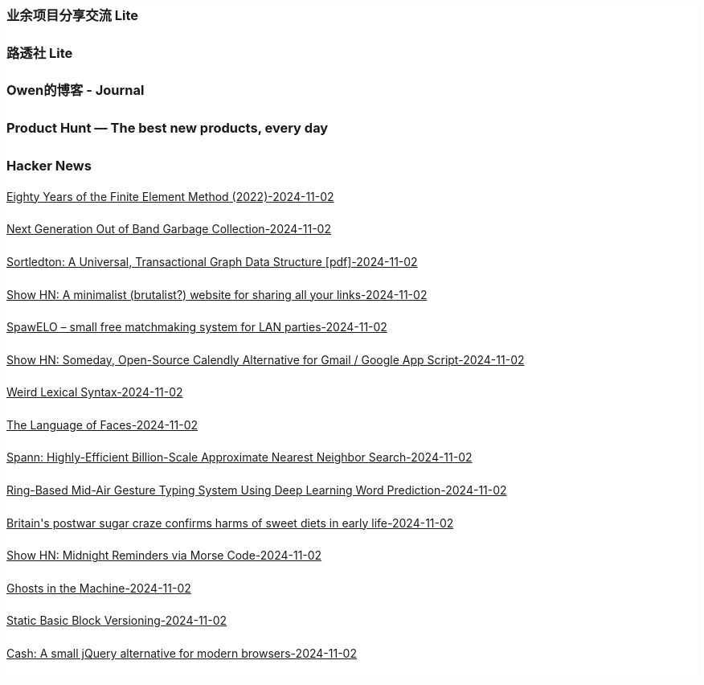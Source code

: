 




###  业余项目分享交流 Lite







###  路透社 Lite







###  Owen的博客 - Journal







###  Product Hunt — The best new products, every day









###  Hacker News

<a target=_blank rel=nofollow href="https://link.springer.com/article/10.1007/s11831-022-09740-9" >Eighty Years of the Finite Element Method (2022)-2024-11-02</a><br/><br/><a target=_blank rel=nofollow href="https://railsatscale.com/2024-10-23-next-generation-oob-gc/" >Next Generation Out of Band Garbage Collection-2024-11-02</a><br/><br/><a target=_blank rel=nofollow href="https://www.vldb.org/pvldb/vol15/p1173-fuchs.pdf" >Sortledton: A Universal, Transactional Graph Data Structure [pdf]-2024-11-02</a><br/><br/><a target=_blank rel=nofollow href="https://lynx.boo" >Show HN: A minimalist (brutalist?) website for sharing all your links-2024-11-02</a><br/><br/><a target=_blank rel=nofollow href="https://blog.spawek.com/SpawELO" >SpawELO – small free matchmaking system for LAN parties-2024-11-02</a><br/><br/><a target=_blank rel=nofollow href="https://github.com/rbbydotdev/someday" >Show HN: Someday, Open-Source Calendly Alternative for Gmail / Google App Script-2024-11-02</a><br/><br/><a target=_blank rel=nofollow href="https://justine.lol/lex/" >Weird Lexical Syntax-2024-11-02</a><br/><br/><a target=_blank rel=nofollow href="https://domofutu.substack.com/p/the-language-of-faces" >The Language of Faces-2024-11-02</a><br/><br/><a target=_blank rel=nofollow href="https://arxiv.org/abs/2111.08566" >Spann: Highly-Efficient Billion-Scale Approximate Nearest Neighbor Search-2024-11-02</a><br/><br/><a target=_blank rel=nofollow href="https://arxiv.org/abs/2410.18100" >Ring-Based Mid-Air Gesture Typing System Using Deep Learning Word Prediction-2024-11-02</a><br/><br/><a target=_blank rel=nofollow href="https://www.science.org/content/article/britain-s-postwar-sugar-craze-confirms-harms-sweet-diets-early-life" >Britain's postwar sugar craze confirms harms of sweet diets in early life-2024-11-02</a><br/><br/><a target=_blank rel=nofollow href="https://github.com/dmd/morse" >Show HN: Midnight Reminders via Morse Code-2024-11-02</a><br/><br/><a target=_blank rel=nofollow href="https://daily.jstor.org/ghosts-in-the-machine/" >Ghosts in the Machine-2024-11-02</a><br/><br/><a target=_blank rel=nofollow href="https://drops.dagstuhl.de/entities/document/10.4230/LIPIcs.ECOOP.2024.28" >Static Basic Block Versioning-2024-11-02</a><br/><br/><a target=_blank rel=nofollow href="https://github.com/fabiospampinato/cash" >Cash: A small jQuery alternative for modern browsers-2024-11-02</a><br/><br/>
